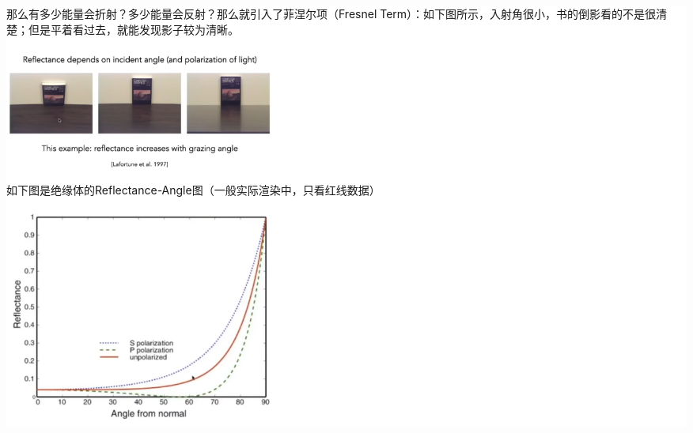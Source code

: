 那么有多少能量会折射？多少能量会反射？那么就引入了菲涅尔项（Fresnel Term）：如下图所示，入射角很小，书的倒影看的不是很清楚；但是平着看过去，就能发现影子较为清晰。

<img src="img/134.png" alt="image" style="zoom:33%;" />

如下图是绝缘体的Reflectance-Angle图（一般实际渲染中，只看红线数据）

<img src="img/135.png" alt="image" style="zoom:33%;" />
